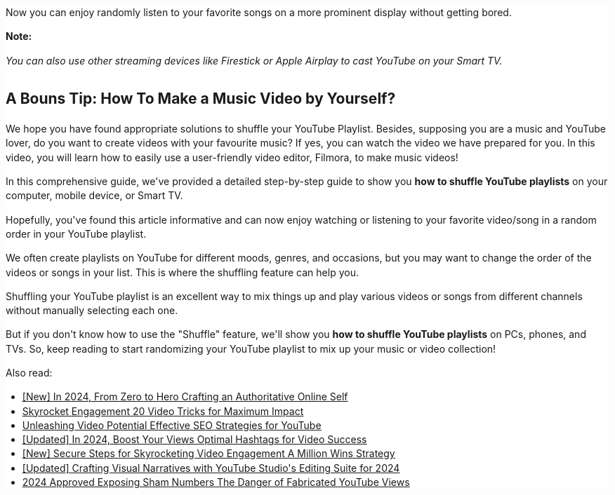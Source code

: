 Now you can enjoy randomly listen to your favorite songs on a more prominent display without getting bored.

**Note:**

_You can also use other streaming devices like Firestick or Apple Airplay to cast YouTube on your Smart TV._

## A Bouns Tip: How To Make a Music Video by Yourself?

We hope you have found appropriate solutions to shuffle your YouTube Playlist. Besides, supposing you are a music and YouTube lover, do you want to create videos with your favourite music? If yes, you can watch the video we have prepared for you. In this video, you will learn how to easily use a user-friendly video editor, Filmora, to make music videos!

In this comprehensive guide, we've provided a detailed step-by-step guide to show you **how to shuffle YouTube playlists** on your computer, mobile device, or Smart TV.

Hopefully, you've found this article informative and can now enjoy watching or listening to your favorite video/song in a random order in your YouTube playlist.

We often create playlists on YouTube for different moods, genres, and occasions, but you may want to change the order of the videos or songs in your list. This is where the shuffling feature can help you.

Shuffling your YouTube playlist is an excellent way to mix things up and play various videos or songs from different channels without manually selecting each one.

But if you don't know how to use the "Shuffle" feature, we'll show you **how to shuffle YouTube playlists** on PCs, phones, and TVs. So, keep reading to start randomizing your YouTube playlist to mix up your music or video collection!


<ins class="adsbygoogle"
     style="display:block"
     data-ad-format="autorelaxed"
     data-ad-client="ca-pub-7571918770474297"
     data-ad-slot="1223367746"></ins>



<ins class="adsbygoogle"
     style="display:block"
     data-ad-client="ca-pub-7571918770474297"
     data-ad-slot="8358498916"
     data-ad-format="auto"
     data-full-width-responsive="true"></ins>

<span class="atpl-alsoreadstyle">Also read:</span>
<div><ul>
<li><a href="https://youtube-lab.techidaily.com/n-2024-from-zero-to-hero-crafting-an-authoritative-online-self/"><u>[New] In 2024, From Zero to Hero  Crafting an Authoritative Online Self</u></a></li>
<li><a href="https://youtube-lab.techidaily.com/cket-engagement-20-video-tricks-for-maximum-impact/"><u>Skyrocket Engagement  20 Video Tricks for Maximum Impact</u></a></li>
<li><a href="https://youtube-lab.techidaily.com/shing-video-potential-effective-seo-strategies-for-youtube/"><u>Unleashing Video Potential  Effective SEO Strategies for YouTube</u></a></li>
<li><a href="https://youtube-lab.techidaily.com/ed-in-2024-boost-your-views-optimal-hashtags-for-video-success/"><u>[Updated] In 2024, Boost Your Views  Optimal Hashtags for Video Success</u></a></li>
<li><a href="https://youtube-lab.techidaily.com/ecure-steps-for-skyrocketing-video-engagement-a-million-wins-strategy/"><u>[New] Secure Steps for Skyrocketing Video Engagement  A Million Wins Strategy</u></a></li>
<li><a href="https://youtube-lab.techidaily.com/ed-crafting-visual-narratives-with-youtube-studios-editing-suite-for-2024/"><u>[Updated] Crafting Visual Narratives with YouTube Studio's Editing Suite for 2024</u></a></li>
<li><a href="https://youtube-lab.techidaily.com/approved-exposing-sham-numbers-the-danger-of-fabricated-youtube-views/"><u>2024 Approved  Exposing Sham Numbers  The Danger of Fabricated YouTube Views</u></a></li>